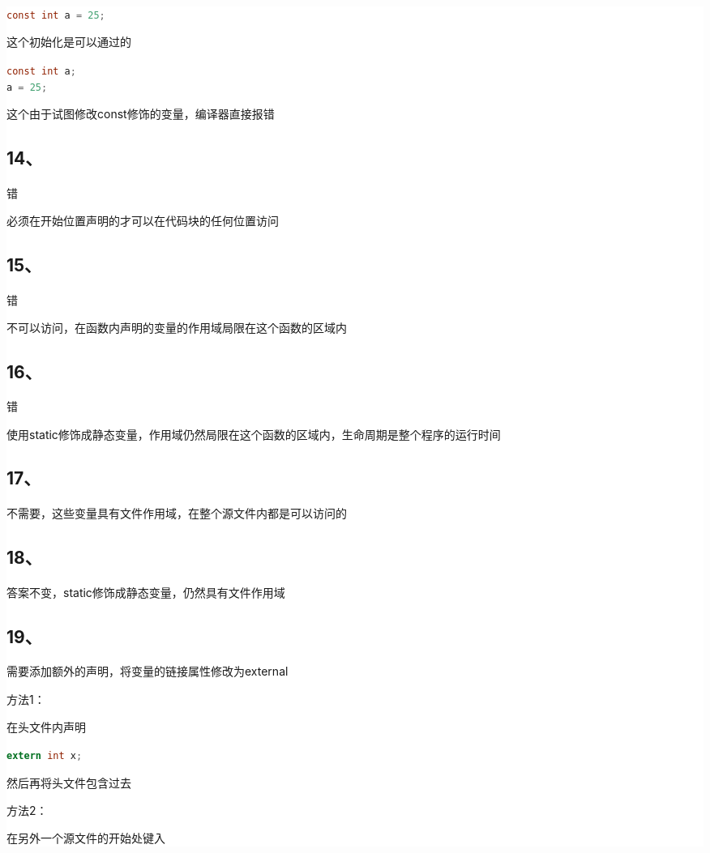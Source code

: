 ```c
const int a = 25;	
```

这个初始化是可以通过的

```c
const int a;
a = 25;	
```

这个由于试图修改const修饰的变量，编译器直接报错

## 14、

错

必须在开始位置声明的才可以在代码块的任何位置访问

## 15、

错

不可以访问，在函数内声明的变量的作用域局限在这个函数的区域内

## 16、

错

使用static修饰成静态变量，作用域仍然局限在这个函数的区域内，生命周期是整个程序的运行时间

## 17、

不需要，这些变量具有文件作用域，在整个源文件内都是可以访问的

## 18、

答案不变，static修饰成静态变量，仍然具有文件作用域

## 19、

需要添加额外的声明，将变量的链接属性修改为external

方法1：

在头文件内声明

```c
extern int x;	
```

然后再将头文件包含过去

方法2：

在另外一个源文件的开始处键入
